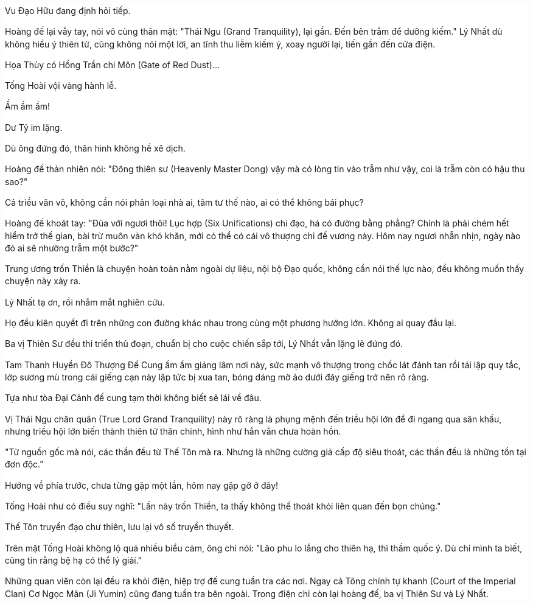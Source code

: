 Vu Đạo Hữu đang định hỏi tiếp.

Hoàng đế lại vẫy tay, nói vô cùng thân mật: "Thái Ngu (Grand Tranquility), lại gần. Đến bên trẫm để dưỡng kiếm." Lý Nhất dù không hiểu ý thiên tử, cũng không nói một lời, an tĩnh thu liễm kiếm ý, xoay người lại, tiến gần đến cửa điện.

Họa Thủy có Hồng Trần chi Môn (Gate of Red Dust)...

Tống Hoài vội vàng hành lễ.

Ầm ầm ầm!

Dư Tỷ im lặng.

Dù ông đứng đó, thân hình không hề xê dịch.

Hoàng đế thản nhiên nói: "Đông thiên sư (Heavenly Master Dong) vậy mà có lòng tin vào trẫm như vậy, coi là trẫm còn có hậu thu sao?"

Cả triều văn võ, không cần nói phân loại nhà ai, tâm tư thế nào, ai có thể không bái phục?

Hoàng đế khoát tay: "Đùa với ngươi thôi! Lục hợp (Six Unifications) chi đạo, há có đường bằng phẳng? Chính là phải chém hết hiểm trở thế gian, bài trừ muôn vàn khó khăn, mới có thể có cái vô thượng chi đế vương này. Hôm nay ngươi nhẫn nhịn, ngày nào đó ai sẽ nhường trẫm một bước?"

Trung ương trốn Thiền là chuyện hoàn toàn nằm ngoài dự liệu, nội bộ Đạo quốc, không cần nói thế lực nào, đều không muốn thấy chuyện này xảy ra.

Lý Nhất tạ ơn, rồi nhắm mắt nghiên cứu.

Họ đều kiên quyết đi trên những con đường khác nhau trong cùng một phương hướng lớn. Không ai quay đầu lại.

Ba vị Thiên Sư đều thi triển thủ đoạn, chuẩn bị cho cuộc chiến sắp tới, Lý Nhất vẫn lặng lẽ đứng đó.

Tam Thanh Huyền Đô Thượng Đế Cung ầm ầm giáng lâm nơi này, sức mạnh vô thượng trong chốc lát đánh tan rồi tái lập quy tắc, lớp sương mù trong cái giếng cạn này lập tức bị xua tan, bóng dáng mờ ảo dưới đáy giếng trở nên rõ ràng.

Tựa như tòa Đại Cảnh đế cung tạm thời không biết sẽ lái về đâu.

Vị Thái Ngu chân quân (True Lord Grand Tranquility) này rõ ràng là phụng mệnh đến triều hội lớn để đi ngang qua sân khấu, nhưng triều hội lớn biến thành thiên tử thân chinh, hình như hắn vẫn chưa hoàn hồn.

"Từ nguồn gốc mà nói, các thần đều từ Thế Tôn mà ra. Nhưng là những cường giả cấp độ siêu thoát, các thần đều là những tồn tại đơn độc."

Hướng về phía trước, chưa từng gặp một lần, hôm nay gặp gỡ ở đây!

Tống Hoài như có điều suy nghĩ: "Lần này trốn Thiền, ta thấy không thể thoát khỏi liên quan đến bọn chúng."

Thế Tôn truyền đạo chư thiên, lưu lại vô số truyền thuyết.

Trên mặt Tống Hoài không lộ quá nhiều biểu cảm, ông chỉ nói: "Lão phu lo lắng cho thiên hạ, thì thầm quốc ý. Dù chỉ mình ta biết, cũng tin rằng bệ hạ có thể lý giải."

Những quan viên còn lại đều ra khỏi điện, hiệp trợ đế cung tuần tra các nơi. Ngay cả Tông chính tự khanh (Court of the Imperial Clan) Cơ Ngọc Mân (Ji Yumin) cũng đang tuần tra bên ngoài. Trong điện chỉ còn lại hoàng đế, ba vị Thiên Sư và Lý Nhất.
